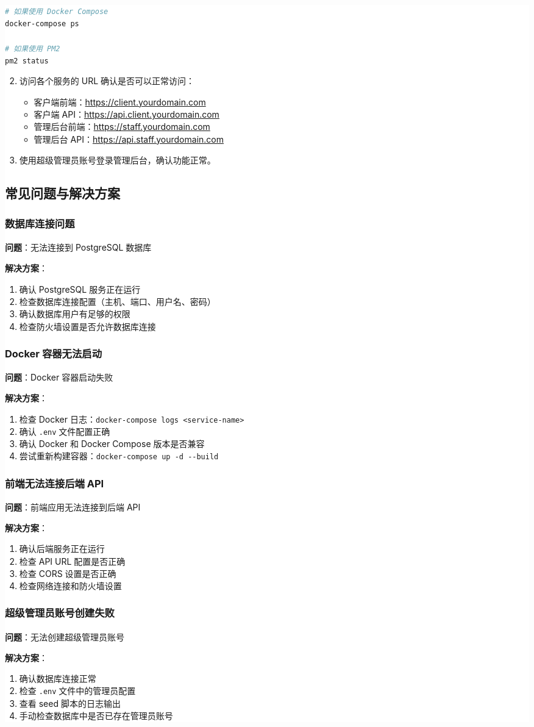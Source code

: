    ```bash
   # 如果使用 Docker Compose
   docker-compose ps

   # 如果使用 PM2
   pm2 status
   ```

2. 访问各个服务的 URL 确认是否可以正常访问：
   - 客户端前端：https://client.yourdomain.com
   - 客户端 API：https://api.client.yourdomain.com
   - 管理后台前端：https://staff.yourdomain.com
   - 管理后台 API：https://api.staff.yourdomain.com

3. 使用超级管理员账号登录管理后台，确认功能正常。

## 常见问题与解决方案

### 数据库连接问题

**问题**：无法连接到 PostgreSQL 数据库

**解决方案**：
1. 确认 PostgreSQL 服务正在运行
2. 检查数据库连接配置（主机、端口、用户名、密码）
3. 确认数据库用户有足够的权限
4. 检查防火墙设置是否允许数据库连接

### Docker 容器无法启动

**问题**：Docker 容器启动失败

**解决方案**：
1. 检查 Docker 日志：`docker-compose logs <service-name>`
2. 确认 `.env` 文件配置正确
3. 确认 Docker 和 Docker Compose 版本是否兼容
4. 尝试重新构建容器：`docker-compose up -d --build`

### 前端无法连接后端 API

**问题**：前端应用无法连接到后端 API

**解决方案**：
1. 确认后端服务正在运行
2. 检查 API URL 配置是否正确
3. 检查 CORS 设置是否正确
4. 检查网络连接和防火墙设置

### 超级管理员账号创建失败

**问题**：无法创建超级管理员账号

**解决方案**：
1. 确认数据库连接正常
2. 检查 `.env` 文件中的管理员配置
3. 查看 seed 脚本的日志输出
4. 手动检查数据库中是否已存在管理员账号
